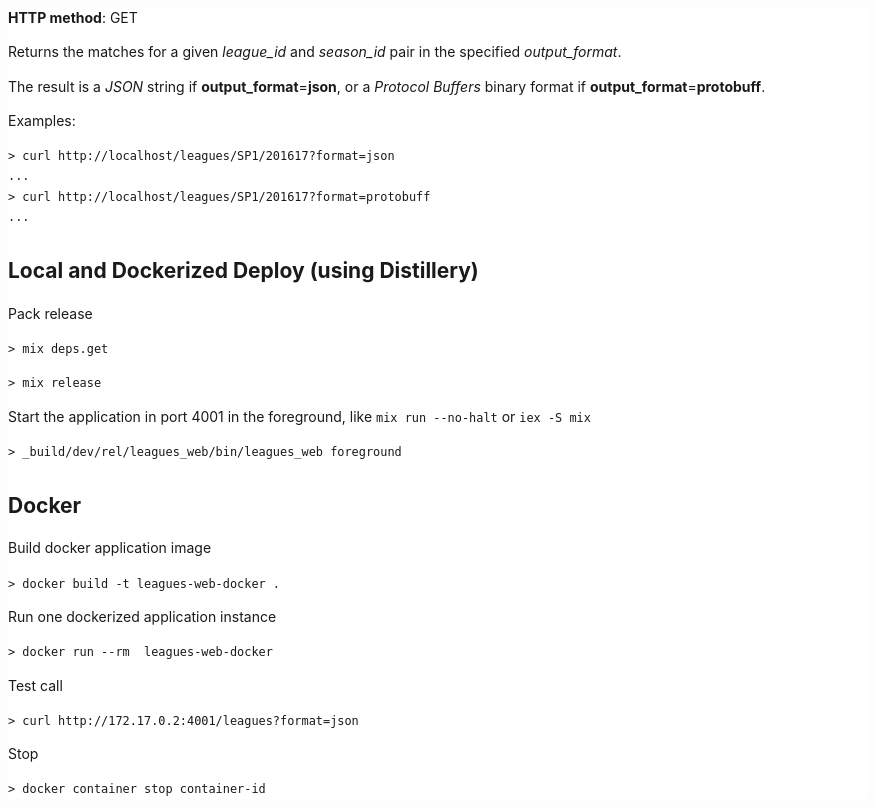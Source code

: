 **HTTP method**: GET 

Returns the matches for a given *league_id* and *season_id* pair in the specified *output_format*.

The result is a *JSON* string if **output_format**=**json**, or a *Protocol Buffers* binary format if **output_format**=**protobuff**.

Examples: 
  
```
> curl http://localhost/leagues/SP1/201617?format=json
...
> curl http://localhost/leagues/SP1/201617?format=protobuff
...
```

## Local and Dockerized Deploy (using Distillery)

Pack release

```
> mix deps.get
```

```
> mix release
```

Start the application in port 4001 in the foreground, like `mix run --no-halt` or `iex -S mix`

```
> _build/dev/rel/leagues_web/bin/leagues_web foreground

```

## Docker 

Build docker application image

```
> docker build -t leagues-web-docker .
```

Run one dockerized application instance 

```
> docker run --rm  leagues-web-docker 
```

Test call

```
> curl http://172.17.0.2:4001/leagues?format=json
```

Stop

```
> docker container stop container-id
```
